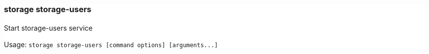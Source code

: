 





































































### storage storage-users

Start storage-users service

Usage: `storage storage-users [command options] [arguments...]`














